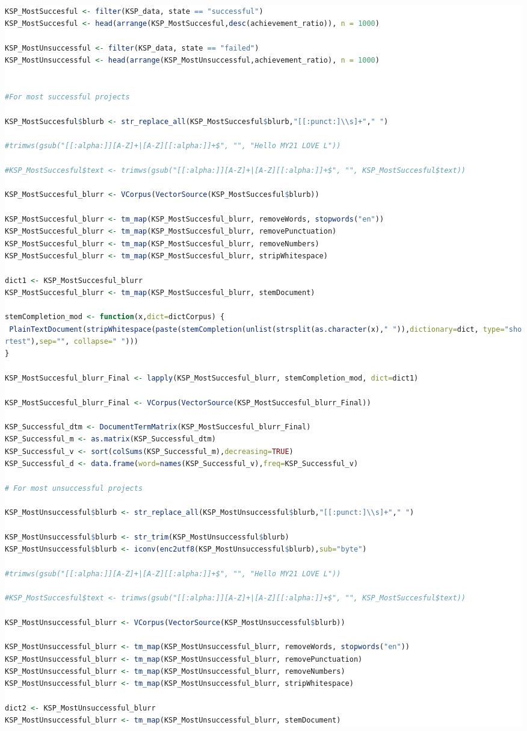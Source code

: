 
```r
KSP_MostSuccesful <- filter(KSP_data, state == "successful")
KSP_MostSuccesful <- head(arrange(KSP_MostSuccesful,desc(achievement_ratio)), n = 1000)

KSP_MostUnsuccessful <- filter(KSP_data, state == "failed")
KSP_MostUnsuccessful <- head(arrange(KSP_MostUnsuccessful,achievement_ratio), n = 1000)


#For most successful projects

KSP_MostSuccesful$blurb <- str_replace_all(KSP_MostSuccesful$blurb,"[[:punct:]\\s]+"," ")

#trimws(gsub("[[:alpha:]][A-Z]+|[A-Z][[:alpha:]]+$", "", "Hello MY21 LOVE L"))

#KSP_MostSuccesful$text <- trimws(gsub("[[:alpha:]][A-Z]+|[A-Z][[:alpha:]]+$", "", KSP_MostSuccesful$text))

KSP_MostSuccesful_blurr <- VCorpus(VectorSource(KSP_MostSuccesful$blurb))

KSP_MostSuccesful_blurr <- tm_map(KSP_MostSuccesful_blurr, removeWords, stopwords("en"))
KSP_MostSuccesful_blurr <- tm_map(KSP_MostSuccesful_blurr, removePunctuation)
KSP_MostSuccesful_blurr <- tm_map(KSP_MostSuccesful_blurr, removeNumbers)
KSP_MostSuccesful_blurr <- tm_map(KSP_MostSuccesful_blurr, stripWhitespace)

dict1 <- KSP_MostSuccesful_blurr
KSP_MostSuccesful_blurr <- tm_map(KSP_MostSuccesful_blurr, stemDocument)

stemCompletion_mod <- function(x,dict=dictCorpus) {
 PlainTextDocument(stripWhitespace(paste(stemCompletion(unlist(strsplit(as.character(x)," ")),dictionary=dict, type="shortest"),sep="", collapse=" ")))
}

KSP_MostSuccesful_blurr_Final <- lapply(KSP_MostSuccesful_blurr, stemCompletion_mod, dict=dict1)

KSP_MostSuccesful_blurr_Final <- VCorpus(VectorSource(KSP_MostSuccesful_blurr_Final))

KSP_Successful_dtm <- DocumentTermMatrix(KSP_MostSuccesful_blurr_Final)
KSP_Successful_m <- as.matrix(KSP_Successful_dtm)
KSP_Successful_v <- sort(colSums(KSP_Successful_m),decreasing=TRUE)
KSP_Successful_d <- data.frame(word=names(KSP_Successful_v),freq=KSP_Successful_v)

# For most unsuccessful projects

KSP_MostUnsuccessful$blurb <- str_replace_all(KSP_MostUnsuccessful$blurb,"[[:punct:]\\s]+"," ")

KSP_MostUnsuccessful$blurb <- str_trim(KSP_MostUnsuccessful$blurb)
KSP_MostUnsuccessful$blurb <- iconv(enc2utf8(KSP_MostUnsuccessful$blurb),sub="byte")

#trimws(gsub("[[:alpha:]][A-Z]+|[A-Z][[:alpha:]]+$", "", "Hello MY21 LOVE L"))

#KSP_MostSuccesful$text <- trimws(gsub("[[:alpha:]][A-Z]+|[A-Z][[:alpha:]]+$", "", KSP_MostSuccesful$text))

KSP_MostUnsuccessful_blurr <- VCorpus(VectorSource(KSP_MostUnsuccessful$blurb))

KSP_MostUnsuccessful_blurr <- tm_map(KSP_MostUnsuccessful_blurr, removeWords, stopwords("en"))
KSP_MostUnsuccessful_blurr <- tm_map(KSP_MostUnsuccessful_blurr, removePunctuation)
KSP_MostUnsuccessful_blurr <- tm_map(KSP_MostUnsuccessful_blurr, removeNumbers)
KSP_MostUnsuccessful_blurr <- tm_map(KSP_MostUnsuccessful_blurr, stripWhitespace)

dict2 <- KSP_MostUnsuccessful_blurr
KSP_MostUnsuccessful_blurr <- tm_map(KSP_MostUnsuccessful_blurr, stemDocument)

```